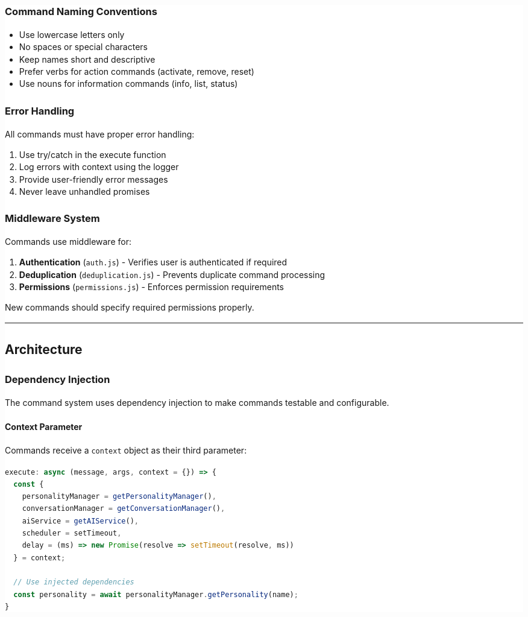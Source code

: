 ### Command Naming Conventions

- Use lowercase letters only
- No spaces or special characters
- Keep names short and descriptive
- Prefer verbs for action commands (activate, remove, reset)
- Use nouns for information commands (info, list, status)

### Error Handling

All commands must have proper error handling:

1. Use try/catch in the execute function
2. Log errors with context using the logger
3. Provide user-friendly error messages
4. Never leave unhandled promises

### Middleware System

Commands use middleware for:

1. **Authentication** (`auth.js`) - Verifies user is authenticated if required
2. **Deduplication** (`deduplication.js`) - Prevents duplicate command processing
3. **Permissions** (`permissions.js`) - Enforces permission requirements

New commands should specify required permissions properly.

---

## Architecture

### Dependency Injection

The command system uses dependency injection to make commands testable and configurable.

#### Context Parameter

Commands receive a `context` object as their third parameter:

```javascript
execute: async (message, args, context = {}) => {
  const {
    personalityManager = getPersonalityManager(),
    conversationManager = getConversationManager(),
    aiService = getAIService(),
    scheduler = setTimeout,
    delay = (ms) => new Promise(resolve => setTimeout(resolve, ms))
  } = context;
  
  // Use injected dependencies
  const personality = await personalityManager.getPersonality(name);
}
```
